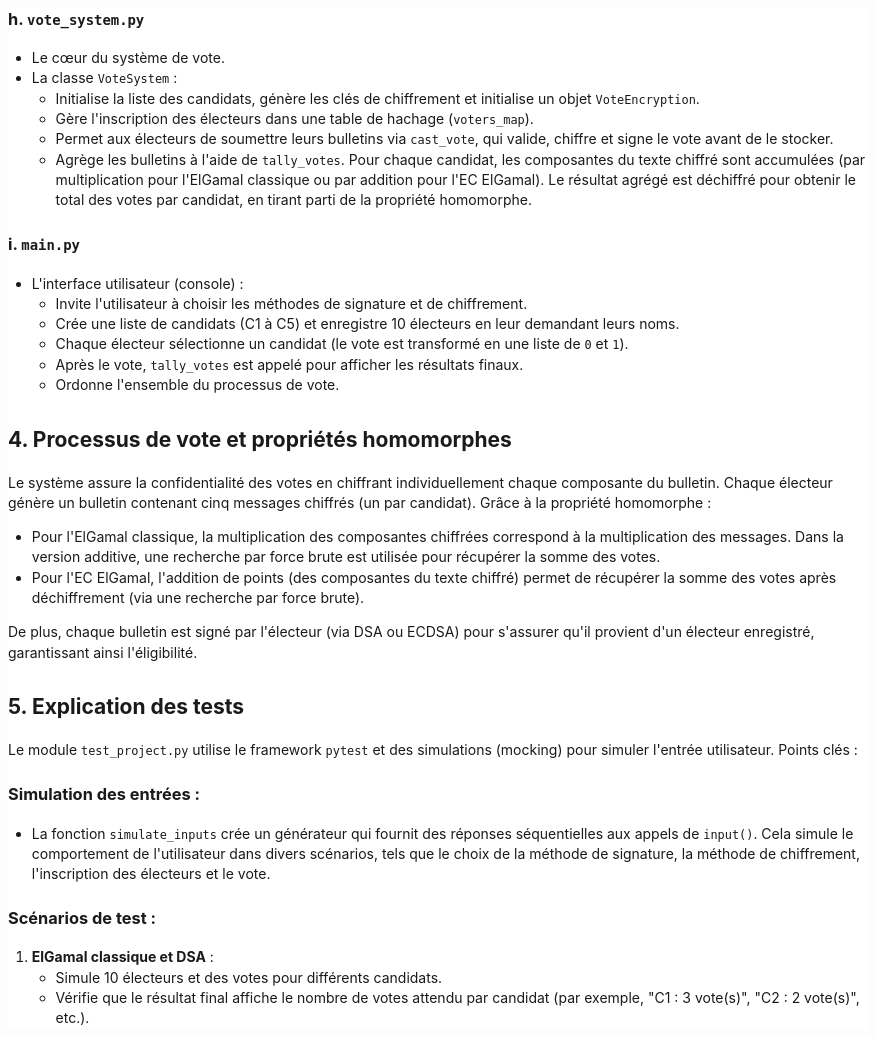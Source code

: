 ### h. `vote_system.py`
- Le cœur du système de vote.
- La classe `VoteSystem` :
  - Initialise la liste des candidats, génère les clés de chiffrement et initialise un objet `VoteEncryption`.
  - Gère l'inscription des électeurs dans une table de hachage (`voters_map`).
  - Permet aux électeurs de soumettre leurs bulletins via `cast_vote`, qui valide, chiffre et signe le vote avant de le stocker.
  - Agrège les bulletins à l'aide de `tally_votes`. Pour chaque candidat, les composantes du texte chiffré sont accumulées (par multiplication pour l'ElGamal classique ou par addition pour l'EC ElGamal). Le résultat agrégé est déchiffré pour obtenir le total des votes par candidat, en tirant parti de la propriété homomorphe.

### i. `main.py`
- L'interface utilisateur (console) :
  - Invite l'utilisateur à choisir les méthodes de signature et de chiffrement.
  - Crée une liste de candidats (C1 à C5) et enregistre 10 électeurs en leur demandant leurs noms.
  - Chaque électeur sélectionne un candidat (le vote est transformé en une liste de `0` et `1`).
  - Après le vote, `tally_votes` est appelé pour afficher les résultats finaux.
  - Ordonne l'ensemble du processus de vote.

## 4. Processus de vote et propriétés homomorphes

Le système assure la confidentialité des votes en chiffrant individuellement chaque composante du bulletin. Chaque électeur génère un bulletin contenant cinq messages chiffrés (un par candidat). Grâce à la propriété homomorphe :

- Pour l'ElGamal classique, la multiplication des composantes chiffrées correspond à la multiplication des messages. Dans la version additive, une recherche par force brute est utilisée pour récupérer la somme des votes.
- Pour l'EC ElGamal, l'addition de points (des composantes du texte chiffré) permet de récupérer la somme des votes après déchiffrement (via une recherche par force brute).

De plus, chaque bulletin est signé par l'électeur (via DSA ou ECDSA) pour s'assurer qu'il provient d'un électeur enregistré, garantissant ainsi l'éligibilité.

## 5. Explication des tests

Le module `test_project.py` utilise le framework `pytest` et des simulations (mocking) pour simuler l'entrée utilisateur. Points clés :

### Simulation des entrées :
- La fonction `simulate_inputs` crée un générateur qui fournit des réponses séquentielles aux appels de `input()`. Cela simule le comportement de l'utilisateur dans divers scénarios, tels que le choix de la méthode de signature, la méthode de chiffrement, l'inscription des électeurs et le vote.

### Scénarios de test :
1. **ElGamal classique et DSA** :
   - Simule 10 électeurs et des votes pour différents candidats.
   - Vérifie que le résultat final affiche le nombre de votes attendu par candidat (par exemple, "C1 : 3 vote(s)", "C2 : 2 vote(s)", etc.).
